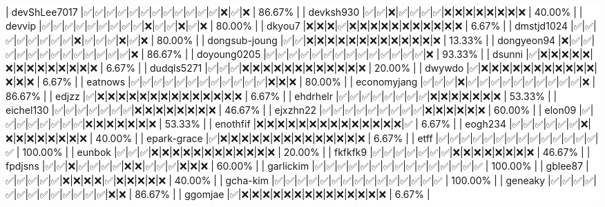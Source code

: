 | devShLee7017 |:white_check_mark:|:white_check_mark:|:white_check_mark:|:white_check_mark:|:white_check_mark:|:white_check_mark:|:white_check_mark:|:white_check_mark:|:white_check_mark:|:white_check_mark:|:white_check_mark:|:white_check_mark:|:x:|:white_check_mark:|:x: | 86.67% |
| devksh930 |:white_check_mark:|:white_check_mark:|:x:|:white_check_mark:|:white_check_mark:|:white_check_mark:|:white_check_mark:|:x:|:x:|:x:|:x:|:x:|:x:|:x:|:x: | 40.00% |
| devvip |:white_check_mark:|:white_check_mark:|:white_check_mark:|:white_check_mark:|:white_check_mark:|:white_check_mark:|:white_check_mark:|:white_check_mark:|:white_check_mark:|:x:|:white_check_mark:|:white_check_mark:|:x:|:white_check_mark:|:x: | 80.00% |
| dkyou7 |:x:|:x:|:x:|:white_check_mark:|:x:|:x:|:x:|:x:|:x:|:x:|:x:|:x:|:x:|:x:|:x: | 6.67% |
| dmstjd1024 |:white_check_mark:|:white_check_mark:|:white_check_mark:|:white_check_mark:|:white_check_mark:|:white_check_mark:|:white_check_mark:|:white_check_mark:|:x:|:white_check_mark:|:white_check_mark:|:white_check_mark:|:x:|:white_check_mark:|:x: | 80.00% |
| dongsub-joung |:white_check_mark:|:white_check_mark:|:x:|:x:|:x:|:x:|:x:|:x:|:x:|:x:|:x:|:x:|:x:|:x:|:x: | 13.33% |
| dongyeon94 |:x:|:white_check_mark:|:white_check_mark:|:white_check_mark:|:white_check_mark:|:white_check_mark:|:white_check_mark:|:white_check_mark:|:white_check_mark:|:white_check_mark:|:white_check_mark:|:white_check_mark:|:white_check_mark:|:white_check_mark:|:x: | 86.67% |
| doyoung0205 |:white_check_mark:|:white_check_mark:|:white_check_mark:|:white_check_mark:|:white_check_mark:|:white_check_mark:|:white_check_mark:|:white_check_mark:|:white_check_mark:|:white_check_mark:|:white_check_mark:|:white_check_mark:|:white_check_mark:|:white_check_mark:|:x: | 93.33% |
| dsunni |:white_check_mark:|:x:|:x:|:x:|:x:|:x:|:x:|:x:|:x:|:x:|:x:|:x:|:x:|:x:|:x: | 6.67% |
| dudqls5271 |:white_check_mark:|:white_check_mark:|:white_check_mark:|:x:|:x:|:x:|:x:|:x:|:x:|:x:|:x:|:x:|:x:|:x:|:x: | 20.00% |
| dwywdo |:white_check_mark:|:x:|:x:|:x:|:x:|:x:|:x:|:x:|:x:|:x:|:x:|:x:|:x:|:x:|:x: | 6.67% |
| eatnows |:white_check_mark:|:white_check_mark:|:white_check_mark:|:white_check_mark:|:white_check_mark:|:white_check_mark:|:white_check_mark:|:white_check_mark:|:white_check_mark:|:white_check_mark:|:white_check_mark:|:white_check_mark:|:x:|:x:|:x: | 80.00% |
| economyjang |:white_check_mark:|:white_check_mark:|:white_check_mark:|:x:|:white_check_mark:|:white_check_mark:|:white_check_mark:|:white_check_mark:|:white_check_mark:|:white_check_mark:|:white_check_mark:|:white_check_mark:|:white_check_mark:|:white_check_mark:|:x: | 86.67% |
| edjzz |:white_check_mark:|:x:|:x:|:x:|:x:|:x:|:x:|:x:|:x:|:x:|:x:|:x:|:x:|:x:|:x: | 6.67% |
| ehdrhelr |:white_check_mark:|:white_check_mark:|:white_check_mark:|:white_check_mark:|:white_check_mark:|:white_check_mark:|:white_check_mark:|:white_check_mark:|:x:|:x:|:x:|:x:|:x:|:x:|:x: | 53.33% |
| eichel130 |:white_check_mark:|:white_check_mark:|:white_check_mark:|:white_check_mark:|:white_check_mark:|:white_check_mark:|:white_check_mark:|:x:|:x:|:x:|:x:|:x:|:x:|:x:|:x: | 46.67% |
| ejxzhn22 |:white_check_mark:|:white_check_mark:|:white_check_mark:|:white_check_mark:|:white_check_mark:|:white_check_mark:|:white_check_mark:|:white_check_mark:|:white_check_mark:|:x:|:x:|:x:|:x:|:x:|:x: | 60.00% |
| elon09 |:white_check_mark:|:white_check_mark:|:white_check_mark:|:white_check_mark:|:white_check_mark:|:white_check_mark:|:white_check_mark:|:white_check_mark:|:x:|:x:|:x:|:x:|:x:|:x:|:x: | 53.33% |
| enothfif |:x:|:x:|:x:|:x:|:x:|:x:|:x:|:x:|:x:|:x:|:x:|:x:|:x:|:x:|:white_check_mark: | 6.67% |
| eogh234 |:white_check_mark:|:white_check_mark:|:white_check_mark:|:white_check_mark:|:white_check_mark:|:white_check_mark:|:x:|:x:|:x:|:x:|:x:|:x:|:x:|:x:|:x: | 40.00% |
| epark-grace |:white_check_mark:|:x:|:x:|:x:|:x:|:x:|:x:|:x:|:x:|:x:|:x:|:x:|:x:|:x:|:x: | 6.67% |
| etff |:white_check_mark:|:white_check_mark:|:white_check_mark:|:white_check_mark:|:white_check_mark:|:white_check_mark:|:white_check_mark:|:white_check_mark:|:white_check_mark:|:white_check_mark:|:white_check_mark:|:white_check_mark:|:white_check_mark:|:white_check_mark:|:white_check_mark: | 100.00% |
| eunbok |:white_check_mark:|:white_check_mark:|:white_check_mark:|:x:|:x:|:x:|:x:|:x:|:x:|:x:|:x:|:x:|:x:|:x:|:x: | 20.00% |
| fkfkfk9 |:white_check_mark:|:white_check_mark:|:white_check_mark:|:white_check_mark:|:white_check_mark:|:white_check_mark:|:white_check_mark:|:x:|:x:|:x:|:x:|:x:|:x:|:x:|:x: | 46.67% |
| fpdjsns |:white_check_mark:|:white_check_mark:|:x:|:white_check_mark:|:white_check_mark:|:white_check_mark:|:white_check_mark:|:x:|:x:|:white_check_mark:|:white_check_mark:|:white_check_mark:|:x:|:x:|:x: | 60.00% |
| garlickim |:white_check_mark:|:white_check_mark:|:white_check_mark:|:white_check_mark:|:white_check_mark:|:white_check_mark:|:white_check_mark:|:white_check_mark:|:white_check_mark:|:white_check_mark:|:white_check_mark:|:white_check_mark:|:white_check_mark:|:white_check_mark:|:white_check_mark: | 100.00% |
| gblee87 |:white_check_mark:|:white_check_mark:|:white_check_mark:|:white_check_mark:|:white_check_mark:|:x:|:x:|:x:|:x:|:white_check_mark:|:x:|:x:|:x:|:x:|:x: | 40.00% |
| gcha-kim |:white_check_mark:|:white_check_mark:|:white_check_mark:|:white_check_mark:|:white_check_mark:|:white_check_mark:|:white_check_mark:|:white_check_mark:|:white_check_mark:|:white_check_mark:|:white_check_mark:|:white_check_mark:|:white_check_mark:|:white_check_mark:|:white_check_mark: | 100.00% |
| geneaky |:white_check_mark:|:white_check_mark:|:white_check_mark:|:white_check_mark:|:white_check_mark:|:white_check_mark:|:white_check_mark:|:white_check_mark:|:white_check_mark:|:white_check_mark:|:white_check_mark:|:white_check_mark:|:white_check_mark:|:x:|:x: | 86.67% |
| ggomjae |:white_check_mark:|:x:|:x:|:x:|:x:|:x:|:x:|:x:|:x:|:x:|:x:|:x:|:x:|:x:|:x: | 6.67% |